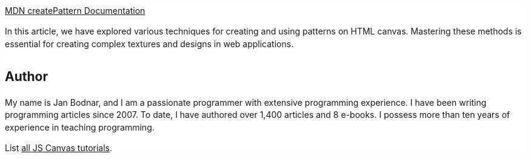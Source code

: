 [MDN createPattern Documentation](https://developer.mozilla.org/en-US/docs/Web/API/CanvasRenderingContext2D/createPattern)

In this article, we have explored various techniques for creating and using
patterns on HTML canvas. Mastering these methods is essential for creating
complex textures and designs in web applications.

## Author

My name is Jan Bodnar, and I am a passionate programmer with extensive
programming experience. I have been writing programming articles since 2007.
To date, I have authored over 1,400 articles and 8 e-books. I possess more
than ten years of experience in teaching programming.

List [all JS Canvas tutorials](/all/#canvas).